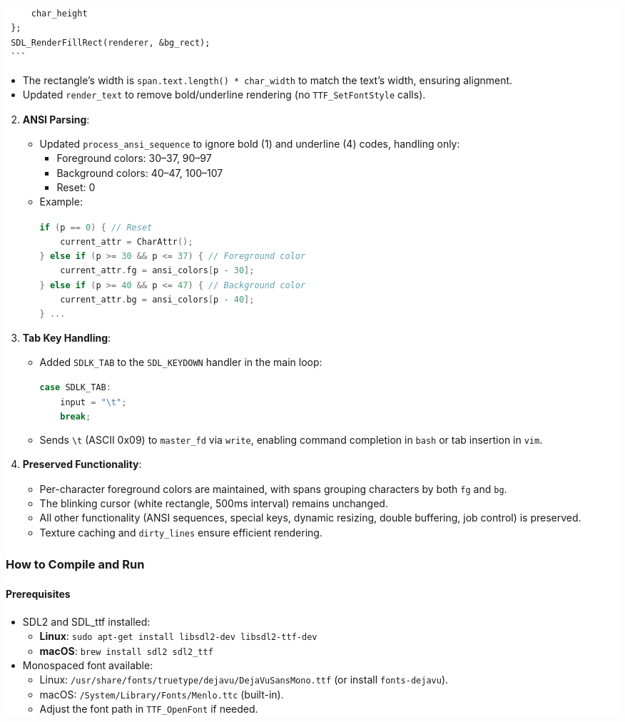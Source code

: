          char_height
     };
     SDL_RenderFillRect(renderer, &bg_rect);
     ```
   - The rectangle’s width is `span.text.length() * char_width` to match the text’s width, ensuring alignment.
   - Updated `render_text` to remove bold/underline rendering (no `TTF_SetFontStyle` calls).

2. **ANSI Parsing**:
   - Updated `process_ansi_sequence` to ignore bold (1) and underline (4) codes, handling only:
     - Foreground colors: 30–37, 90–97
     - Background colors: 40–47, 100–107
     - Reset: 0
   - Example:
     ```cpp
     if (p == 0) { // Reset
         current_attr = CharAttr();
     } else if (p >= 30 && p <= 37) { // Foreground color
         current_attr.fg = ansi_colors[p - 30];
     } else if (p >= 40 && p <= 47) { // Background color
         current_attr.bg = ansi_colors[p - 40];
     } ...
     ```

3. **Tab Key Handling**:
   - Added `SDLK_TAB` to the `SDL_KEYDOWN` handler in the main loop:
     ```cpp
     case SDLK_TAB:
         input = "\t";
         break;
     ```
   - Sends `\t` (ASCII 0x09) to `master_fd` via `write`, enabling command completion in `bash` or tab insertion in `vim`.

4. **Preserved Functionality**:
   - Per-character foreground colors are maintained, with spans grouping characters by both `fg` and `bg`.
   - The blinking cursor (white rectangle, 500ms interval) remains unchanged.
   - All other functionality (ANSI sequences, special keys, dynamic resizing, double buffering, job control) is preserved.
   - Texture caching and `dirty_lines` ensure efficient rendering.

### How to Compile and Run
#### Prerequisites
- SDL2 and SDL_ttf installed:
  - **Linux**: `sudo apt-get install libsdl2-dev libsdl2-ttf-dev`
  - **macOS**: `brew install sdl2 sdl2_ttf`
- Monospaced font available:
  - Linux: `/usr/share/fonts/truetype/dejavu/DejaVuSansMono.ttf` (or install `fonts-dejavu`).
  - macOS: `/System/Library/Fonts/Menlo.ttc` (built-in).
  - Adjust the font path in `TTF_OpenFont` if needed.
